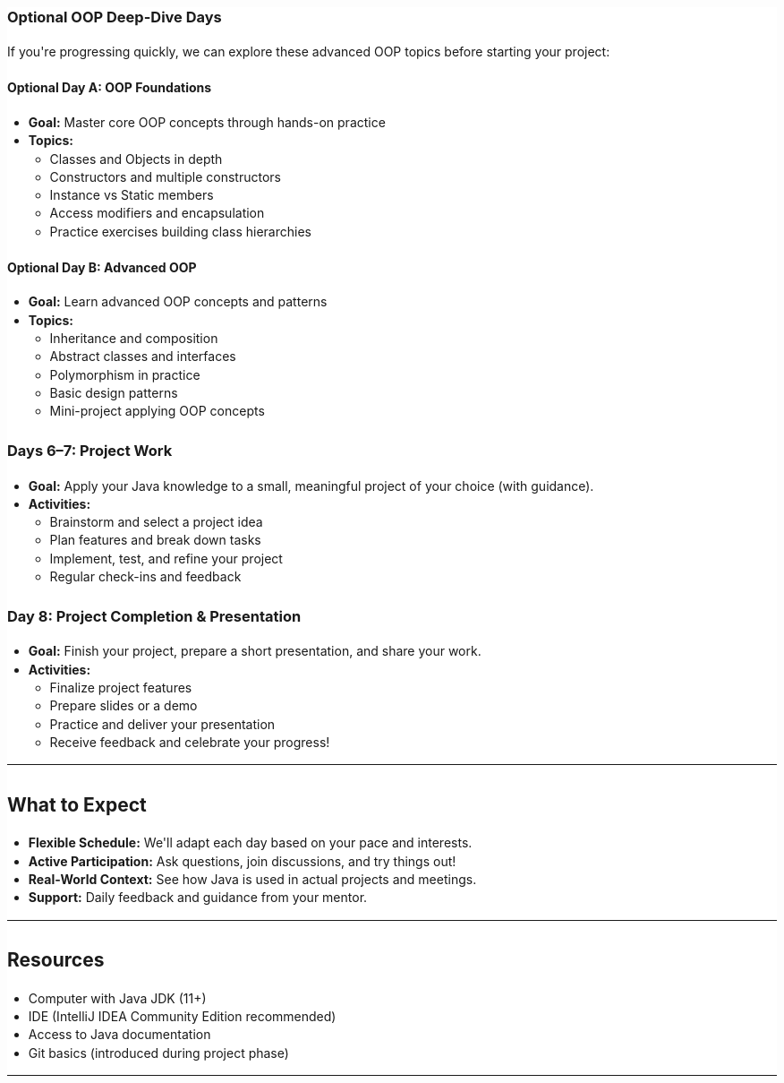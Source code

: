 ### Optional OOP Deep-Dive Days
If you're progressing quickly, we can explore these advanced OOP topics before starting your project:

#### Optional Day A: OOP Foundations
- **Goal:** Master core OOP concepts through hands-on practice
- **Topics:**
  - Classes and Objects in depth
  - Constructors and multiple constructors
  - Instance vs Static members
  - Access modifiers and encapsulation
  - Practice exercises building class hierarchies

#### Optional Day B: Advanced OOP
- **Goal:** Learn advanced OOP concepts and patterns
- **Topics:**
  - Inheritance and composition
  - Abstract classes and interfaces
  - Polymorphism in practice
  - Basic design patterns
  - Mini-project applying OOP concepts

### Days 6–7: Project Work
- **Goal:** Apply your Java knowledge to a small, meaningful project of your choice (with guidance).
- **Activities:**
  - Brainstorm and select a project idea
  - Plan features and break down tasks
  - Implement, test, and refine your project
  - Regular check-ins and feedback

### Day 8: Project Completion & Presentation
- **Goal:** Finish your project, prepare a short presentation, and share your work.
- **Activities:**
  - Finalize project features
  - Prepare slides or a demo
  - Practice and deliver your presentation
  - Receive feedback and celebrate your progress!

---

## What to Expect
- **Flexible Schedule:** We'll adapt each day based on your pace and interests.
- **Active Participation:** Ask questions, join discussions, and try things out!
- **Real-World Context:** See how Java is used in actual projects and meetings.
- **Support:** Daily feedback and guidance from your mentor.

---

## Resources
- Computer with Java JDK (11+)
- IDE (IntelliJ IDEA Community Edition recommended)
- Access to Java documentation
- Git basics (introduced during project phase)

---